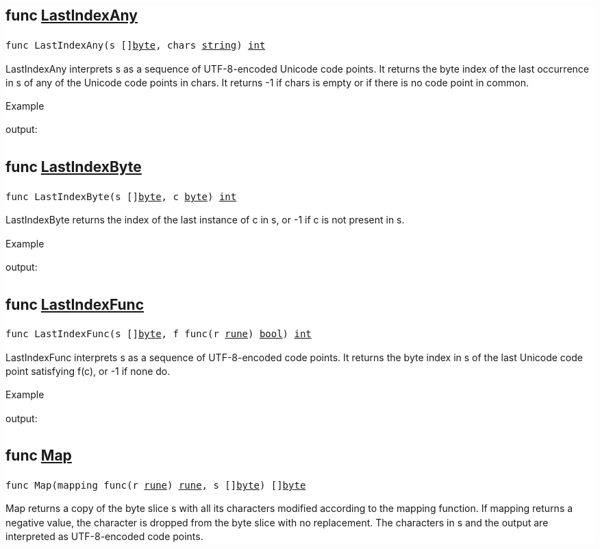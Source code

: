 ## <a id="LastIndexAny">func</a> [LastIndexAny](https://golang.org/src/bytes/bytes.go?s=5281:5326#L207)
<pre>func LastIndexAny(s []<a href="/pkg/builtin/#byte">byte</a>, chars <a href="/pkg/builtin/#string">string</a>) <a href="/pkg/builtin/#int">int</a></pre>
LastIndexAny interprets s as a sequence of UTF-8-encoded Unicode code
points. It returns the byte index of the last occurrence in s of any of
the Unicode code points in chars. It returns -1 if chars is empty or if
there is no code point in common.


<a id="example_LastIndexAny">Example</a>
```go
```

output:
```txt
```

## <a id="LastIndexByte">func</a> [LastIndexByte](https://golang.org/src/bytes/bytes.go?s=3417:3457#L131)
<pre>func LastIndexByte(s []<a href="/pkg/builtin/#byte">byte</a>, c <a href="/pkg/builtin/#byte">byte</a>) <a href="/pkg/builtin/#int">int</a></pre>
LastIndexByte returns the index of the last instance of c in s, or -1 if c is not present in s.


<a id="example_LastIndexByte">Example</a>
```go
```

output:
```txt
```

## <a id="LastIndexFunc">func</a> [LastIndexFunc](https://golang.org/src/bytes/bytes.go?s=19159:19212#L717)
<pre>func LastIndexFunc(s []<a href="/pkg/builtin/#byte">byte</a>, f func(r <a href="/pkg/builtin/#rune">rune</a>) <a href="/pkg/builtin/#bool">bool</a>) <a href="/pkg/builtin/#int">int</a></pre>
LastIndexFunc interprets s as a sequence of UTF-8-encoded code points.
It returns the byte index in s of the last Unicode
code point satisfying f(c), or -1 if none do.


<a id="example_LastIndexFunc">Example</a>
```go
```

output:
```txt
```

## <a id="Map">func</a> [Map](https://golang.org/src/bytes/bytes.go?s=11704:11756#L443)
<pre>func Map(mapping func(r <a href="/pkg/builtin/#rune">rune</a>) <a href="/pkg/builtin/#rune">rune</a>, s []<a href="/pkg/builtin/#byte">byte</a>) []<a href="/pkg/builtin/#byte">byte</a></pre>
Map returns a copy of the byte slice s with all its characters modified
according to the mapping function. If mapping returns a negative value, the character is
dropped from the byte slice with no replacement. The characters in s and the
output are interpreted as UTF-8-encoded code points.
